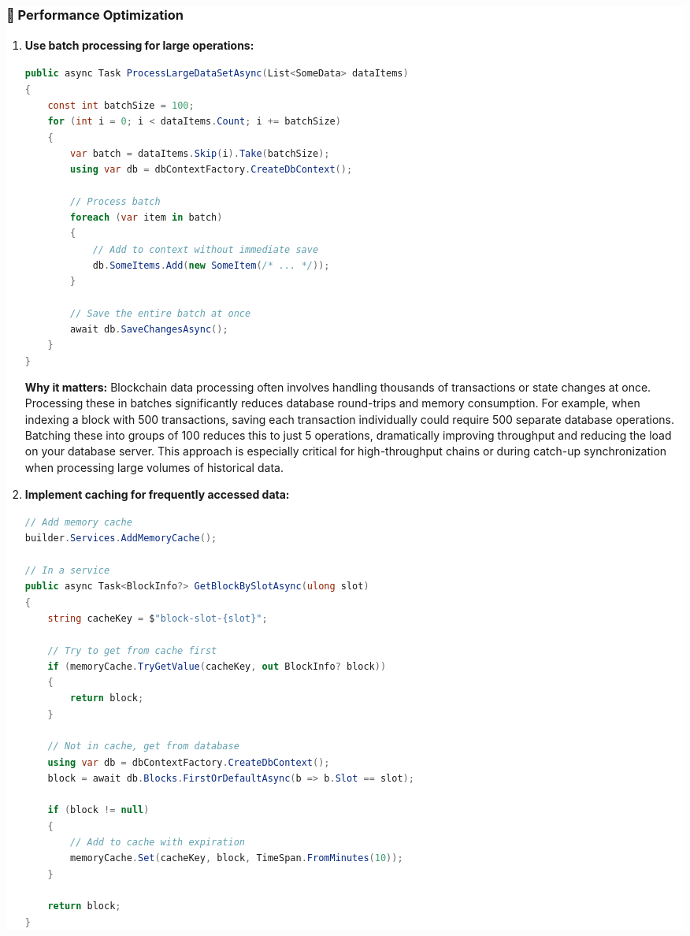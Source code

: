 
### 🏃 Performance Optimization

1. **Use batch processing for large operations:**
   ```csharp
   public async Task ProcessLargeDataSetAsync(List<SomeData> dataItems)
   {
       const int batchSize = 100;
       for (int i = 0; i < dataItems.Count; i += batchSize)
       {
           var batch = dataItems.Skip(i).Take(batchSize);
           using var db = dbContextFactory.CreateDbContext();
           
           // Process batch
           foreach (var item in batch)
           {
               // Add to context without immediate save
               db.SomeItems.Add(new SomeItem(/* ... */));
           }
           
           // Save the entire batch at once
           await db.SaveChangesAsync();
       }
   }
   ```
   
   **Why it matters:** Blockchain data processing often involves handling thousands of transactions or state changes at once. Processing these in batches significantly reduces database round-trips and memory consumption. For example, when indexing a block with 500 transactions, saving each transaction individually could require 500 separate database operations. Batching these into groups of 100 reduces this to just 5 operations, dramatically improving throughput and reducing the load on your database server. This approach is especially critical for high-throughput chains or during catch-up synchronization when processing large volumes of historical data.

2. **Implement caching for frequently accessed data:**
   ```csharp
   // Add memory cache
   builder.Services.AddMemoryCache();
   
   // In a service
   public async Task<BlockInfo?> GetBlockBySlotAsync(ulong slot)
   {
       string cacheKey = $"block-slot-{slot}";
       
       // Try to get from cache first
       if (memoryCache.TryGetValue(cacheKey, out BlockInfo? block))
       {
           return block;
       }
       
       // Not in cache, get from database
       using var db = dbContextFactory.CreateDbContext();
       block = await db.Blocks.FirstOrDefaultAsync(b => b.Slot == slot);
       
       if (block != null)
       {
           // Add to cache with expiration
           memoryCache.Set(cacheKey, block, TimeSpan.FromMinutes(10));
       }
       
       return block;
   }
   ```
   